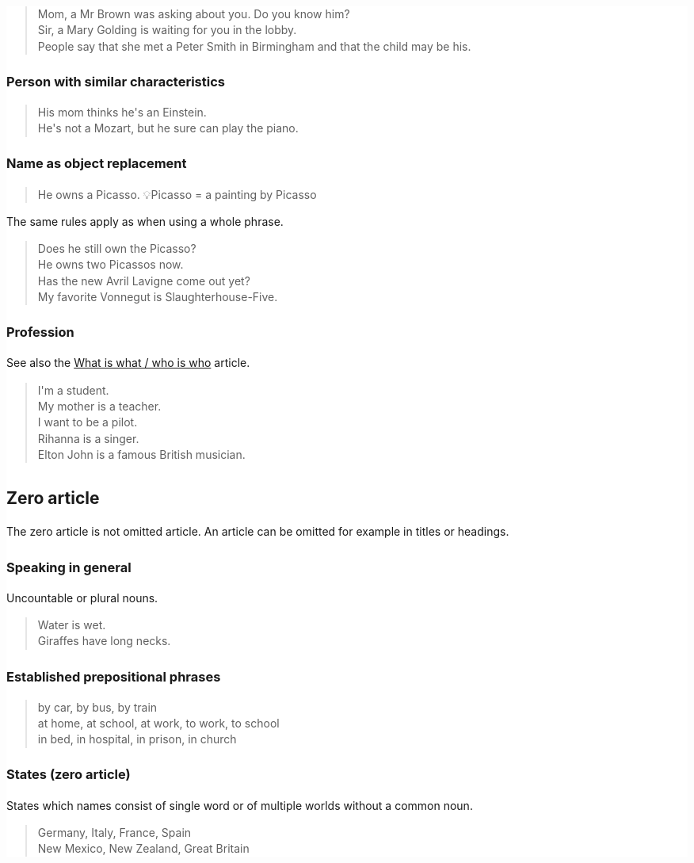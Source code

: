 > Mom, a Mr Brown was asking about you. Do you know him? <br/>
> Sir, a Mary Golding is waiting for you in the lobby. <br/>
> People say that she met a Peter Smith in Birmingham and that the child may be his. <br/>

### Person with similar characteristics

> His mom thinks he's an Einstein. <br/>
> He's not a Mozart, but he sure can play the piano. <br/>

### Name as object replacement

> He owns a Picasso. 💡Picasso = a painting by Picasso <br/>

The same rules apply as when using a whole phrase.

> Does he still own the Picasso? <br/>
> He owns two Picassos now. <br/>
> Has the new Avril Lavigne come out yet? <br/>
> My favorite Vonnegut is Slaughterhouse-Five. <br/>

### Profession

See also the [What is what / who is who](#what-is-what--who-is-who) article.

> I'm a student. <br/>
> My mother is a teacher. <br/>
> I want to be a pilot. <br/>
> Rihanna is a singer. <br/>
> Elton John is a famous British musician. <br/>

## Zero article

The zero article is not omitted article. An article can be omitted for example in titles or headings.

### Speaking in general

Uncountable or plural nouns.

> Water is wet. <br/>
> Giraffes have long necks. <br/>

### Established prepositional phrases

> by car, by bus, by train <br/>
> at home, at school, at work, to work, to school <br/>
> in bed, in hospital, in prison, in church <br/>

### States (zero article)

States which names consist of single word or of multiple worlds without a common noun.

> Germany, Italy, France, Spain <br/>
> New Mexico, New Zealand, Great Britain <br/>
